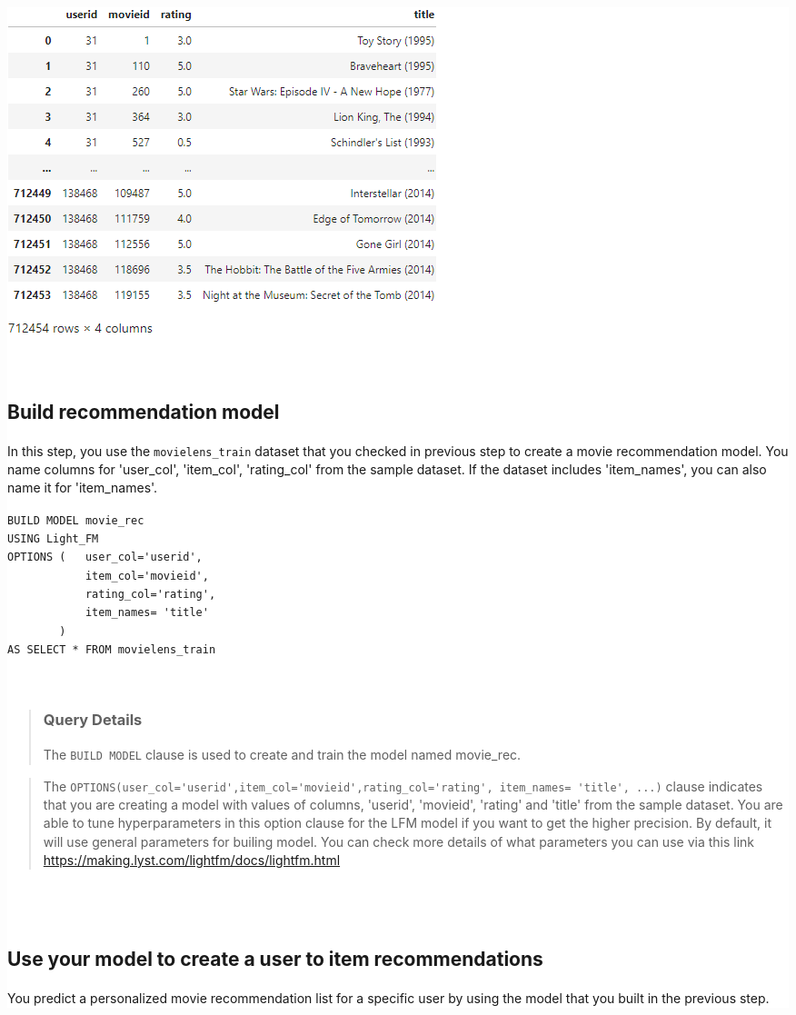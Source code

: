 ![movie_train](./image/movie_train.png)

<br>

## **Build recommendation model**
In this step, you use the `movielens_train` dataset that you checked in previous step to create a movie recommendation model. You name columns for 'user_col', 'item_col', 'rating_col' from the sample dataset. If the dataset includes 'item_names', you can also name it for 'item_names'.   

```POSTGRESQL
BUILD MODEL movie_rec 
USING Light_FM 
OPTIONS (   user_col='userid', 
            item_col='movieid',
            rating_col='rating', 
            item_names= 'title'
        ) 
AS SELECT * FROM movielens_train
```
<br>

>### **Query Details**
> The ```BUILD MODEL``` clause is used to create and train the model named movie_rec.

>The ```OPTIONS(user_col='userid',item_col='movieid',rating_col='rating', item_names= 'title', ...)``` clause indicates that you are creating a model with values of columns, 'userid', 'movieid', 'rating' and 'title' from the sample dataset. You are able to tune hyperparameters in this option clause for the LFM model if you want to get the higher precision. By default, it will use general parameters for builing model. You can check more details of what parameters you can use via this link https://making.lyst.com/lightfm/docs/lightfm.html

<br>
<br>

## **Use your model to create a user to item recommendations**
You predict a personalized movie recommendation list for a specific user by using the model that you built in the previous step.  
